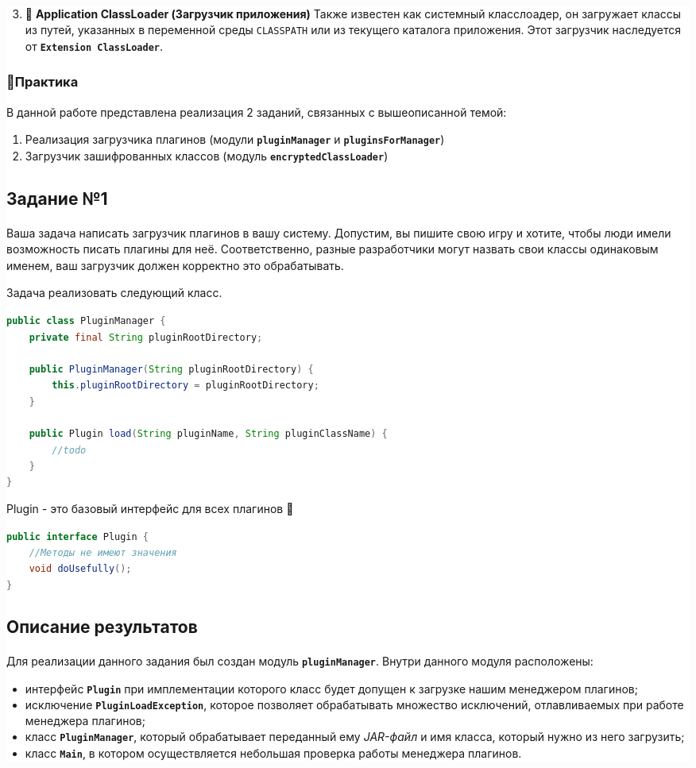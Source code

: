 3. 📂 **Application ClassLoader (Загрузчик приложения)**
Также известен как системный класслоадер, он загружает классы из путей, указанных в переменной среды `CLASSPATH` или из текущего каталога приложения.
Этот загрузчик наследуется от **`Extension ClassLoader`**.

### 🚀Практика

В данной работе представлена реализация 2 заданий, связанных с вышеописанной темой:
1. Реализация загрузчика плагинов (модули **`pluginManager`** и **`pluginsForManager`**)
2. Загрузчик зашифрованных классов (модуль **`encryptedClassLoader`**)



## Задание №1

Ваша задача написать загрузчик плагинов в вашу систему. Допустим, вы пишите свою игру и хотите, чтобы люди имели возможность писать плагины для неё. Соответственно, разные разработчики могут назвать свои классы одинаковым именем, ваш загрузчик должен корректно это обрабатывать.

Задача реализовать следующий класс.
```java
public class PluginManager {
    private final String pluginRootDirectory;

    public PluginManager(String pluginRootDirectory) {
        this.pluginRootDirectory = pluginRootDirectory;
    }

    public Plugin load(String pluginName, String pluginClassName) {
        //todo
    }
}
```
Plugin - это базовый интерфейс для всех плагинов 🧩
```java
public interface Plugin {
    //Методы не имеют значения
    void doUsefully();
}
```

## Описание результатов

Для реализации данного задания был создан модуль **`pluginManager`**. Внутри данного модуля расположены:
- интерфейс **`Plugin`** при имплементации которого класс будет допущен к загрузке нашим менеджером плагинов;
- исключение **`PluginLoadException`**, которое позволяет обрабатывать множество исключений, отлавливаемых при работе менеджера плагинов;
- класс **`PluginManager`**, который обрабатывает переданный ему _JAR-файл_ и имя класса, который нужно из него загрузить;
- класс **`Main`**, в котором осуществляется небольшая проверка работы менеджера плагинов.
